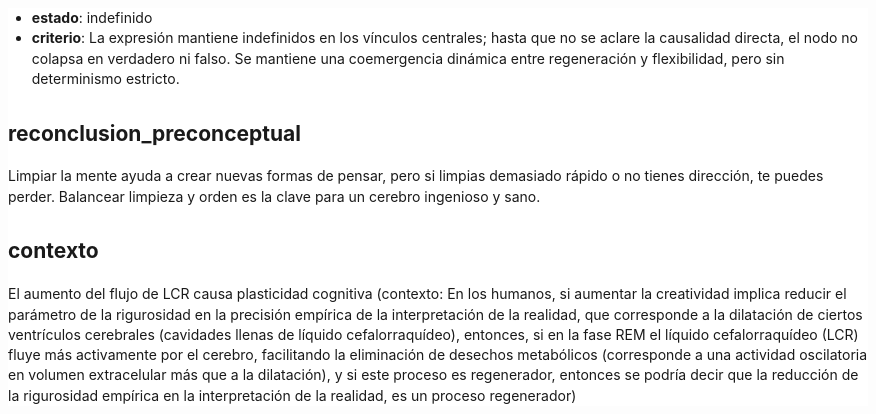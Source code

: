 - **estado**: indefinido
- **criterio**: La expresión mantiene indefinidos en los vínculos centrales; hasta que no se aclare la causalidad directa, el nodo no colapsa en verdadero ni falso. Se mantiene una coemergencia dinámica entre regeneración y flexibilidad, pero sin determinismo estricto.

## reconclusion_preconceptual

Limpiar la mente ayuda a crear nuevas formas de pensar, pero si limpias demasiado rápido o no tienes dirección, te puedes perder. Balancear limpieza y orden es la clave para un cerebro ingenioso y sano.

## contexto

El aumento del flujo de LCR causa plasticidad cognitiva (contexto: En los humanos, si aumentar la creatividad implica reducir el parámetro de la rigurosidad en la precisión empírica de la interpretación de la realidad, que corresponde a la dilatación de ciertos ventrículos cerebrales (cavidades llenas de líquido cefalorraquídeo), entonces, si en la fase REM el líquido cefalorraquídeo (LCR) fluye más activamente por el cerebro, facilitando la eliminación de desechos metabólicos (corresponde a una actividad oscilatoria en volumen extracelular más que a la dilatación), y si este proceso es regenerador, entonces se podría decir que la reducción de la rigurosidad empírica en la interpretación de la realidad, es un proceso regenerador)